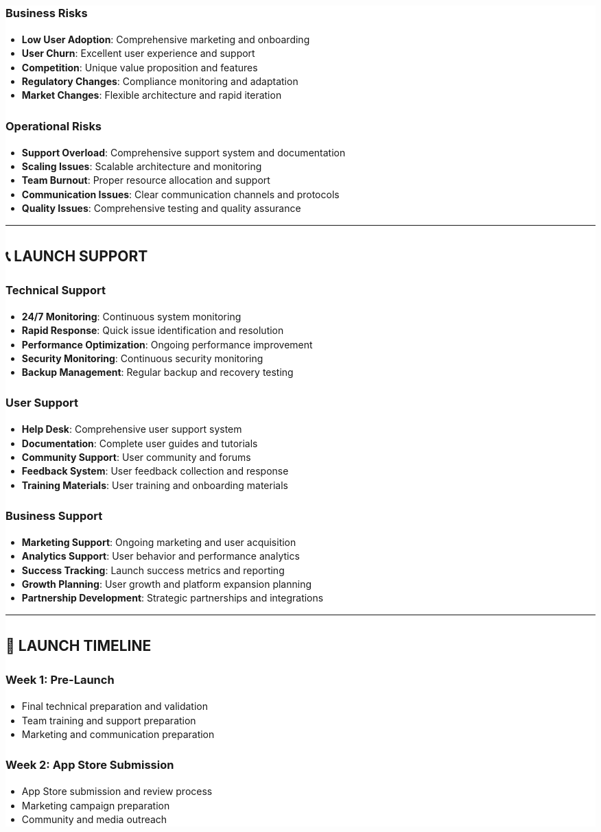 ### Business Risks
- **Low User Adoption**: Comprehensive marketing and onboarding
- **User Churn**: Excellent user experience and support
- **Competition**: Unique value proposition and features
- **Regulatory Changes**: Compliance monitoring and adaptation
- **Market Changes**: Flexible architecture and rapid iteration

### Operational Risks
- **Support Overload**: Comprehensive support system and documentation
- **Scaling Issues**: Scalable architecture and monitoring
- **Team Burnout**: Proper resource allocation and support
- **Communication Issues**: Clear communication channels and protocols
- **Quality Issues**: Comprehensive testing and quality assurance

---

## 📞 LAUNCH SUPPORT

### Technical Support
- **24/7 Monitoring**: Continuous system monitoring
- **Rapid Response**: Quick issue identification and resolution
- **Performance Optimization**: Ongoing performance improvement
- **Security Monitoring**: Continuous security monitoring
- **Backup Management**: Regular backup and recovery testing

### User Support
- **Help Desk**: Comprehensive user support system
- **Documentation**: Complete user guides and tutorials
- **Community Support**: User community and forums
- **Feedback System**: User feedback collection and response
- **Training Materials**: User training and onboarding materials

### Business Support
- **Marketing Support**: Ongoing marketing and user acquisition
- **Analytics Support**: User behavior and performance analytics
- **Success Tracking**: Launch success metrics and reporting
- **Growth Planning**: User growth and platform expansion planning
- **Partnership Development**: Strategic partnerships and integrations

---

## 🎯 LAUNCH TIMELINE

### Week 1: Pre-Launch
- Final technical preparation and validation
- Team training and support preparation
- Marketing and communication preparation

### Week 2: App Store Submission
- App Store submission and review process
- Marketing campaign preparation
- Community and media outreach
